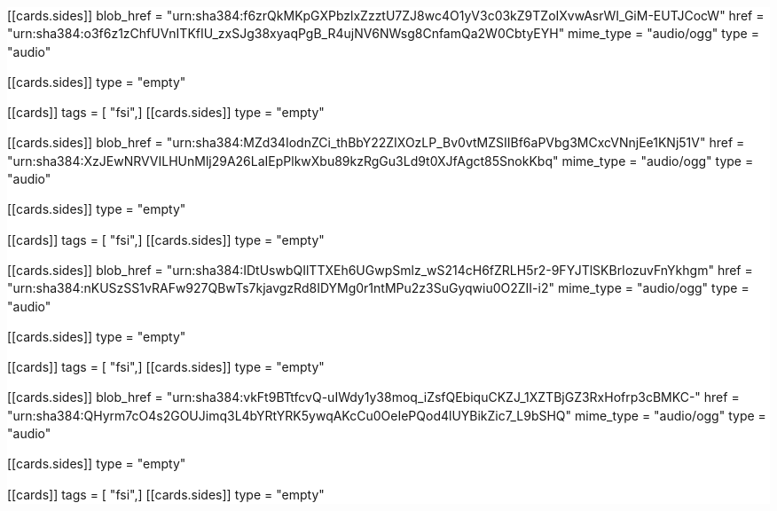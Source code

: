 [[cards.sides]]
blob_href = "urn:sha384:f6zrQkMKpGXPbzlxZzztU7ZJ8wc4O1yV3c03kZ9TZoIXvwAsrWI_GiM-EUTJCocW"
href = "urn:sha384:o3f6z1zChfUVnITKfIU_zxSJg38xyaqPgB_R4ujNV6NWsg8CnfamQa2W0CbtyEYH"
mime_type = "audio/ogg"
type = "audio"

[[cards.sides]]
type = "empty"


[[cards]]
tags = [ "fsi",]
[[cards.sides]]
type = "empty"

[[cards.sides]]
blob_href = "urn:sha384:MZd34IodnZCi_thBbY22ZIXOzLP_Bv0vtMZSIIBf6aPVbg3MCxcVNnjEe1KNj51V"
href = "urn:sha384:XzJEwNRVVILHUnMlj29A26LaIEpPlkwXbu89kzRgGu3Ld9t0XJfAgct85SnokKbq"
mime_type = "audio/ogg"
type = "audio"

[[cards.sides]]
type = "empty"


[[cards]]
tags = [ "fsi",]
[[cards.sides]]
type = "empty"

[[cards.sides]]
blob_href = "urn:sha384:IDtUswbQIlTTXEh6UGwpSmlz_wS214cH6fZRLH5r2-9FYJTlSKBrIozuvFnYkhgm"
href = "urn:sha384:nKUSzSS1vRAFw927QBwTs7kjavgzRd8IDYMg0r1ntMPu2z3SuGyqwiu0O2ZII-i2"
mime_type = "audio/ogg"
type = "audio"

[[cards.sides]]
type = "empty"


[[cards]]
tags = [ "fsi",]
[[cards.sides]]
type = "empty"

[[cards.sides]]
blob_href = "urn:sha384:vkFt9BTtfcvQ-uIWdy1y38moq_iZsfQEbiquCKZJ_1XZTBjGZ3RxHofrp3cBMKC-"
href = "urn:sha384:QHyrm7cO4s2GOUJimq3L4bYRtYRK5ywqAKcCu0OeIePQod4lUYBikZic7_L9bSHQ"
mime_type = "audio/ogg"
type = "audio"

[[cards.sides]]
type = "empty"


[[cards]]
tags = [ "fsi",]
[[cards.sides]]
type = "empty"
